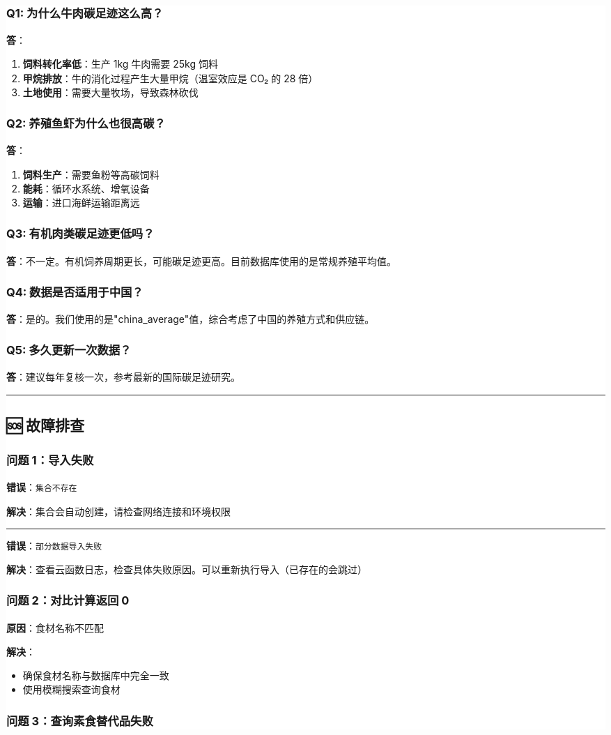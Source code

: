 ### Q1: 为什么牛肉碳足迹这么高？

**答**：

1. **饲料转化率低**：生产 1kg 牛肉需要 25kg 饲料
2. **甲烷排放**：牛的消化过程产生大量甲烷（温室效应是 CO₂ 的 28 倍）
3. **土地使用**：需要大量牧场，导致森林砍伐

### Q2: 养殖鱼虾为什么也很高碳？

**答**：

1. **饲料生产**：需要鱼粉等高碳饲料
2. **能耗**：循环水系统、增氧设备
3. **运输**：进口海鲜运输距离远

### Q3: 有机肉类碳足迹更低吗？

**答**：不一定。有机饲养周期更长，可能碳足迹更高。目前数据库使用的是常规养殖平均值。

### Q4: 数据是否适用于中国？

**答**：是的。我们使用的是"china_average"值，综合考虑了中国的养殖方式和供应链。

### Q5: 多久更新一次数据？

**答**：建议每年复核一次，参考最新的国际碳足迹研究。

---

## 🆘 故障排查

### 问题 1：导入失败

**错误**：`集合不存在`

**解决**：集合会自动创建，请检查网络连接和环境权限

---

**错误**：`部分数据导入失败`

**解决**：查看云函数日志，检查具体失败原因。可以重新执行导入（已存在的会跳过）

### 问题 2：对比计算返回 0

**原因**：食材名称不匹配

**解决**：

- 确保食材名称与数据库中完全一致
- 使用模糊搜索查询食材

### 问题 3：查询素食替代品失败
